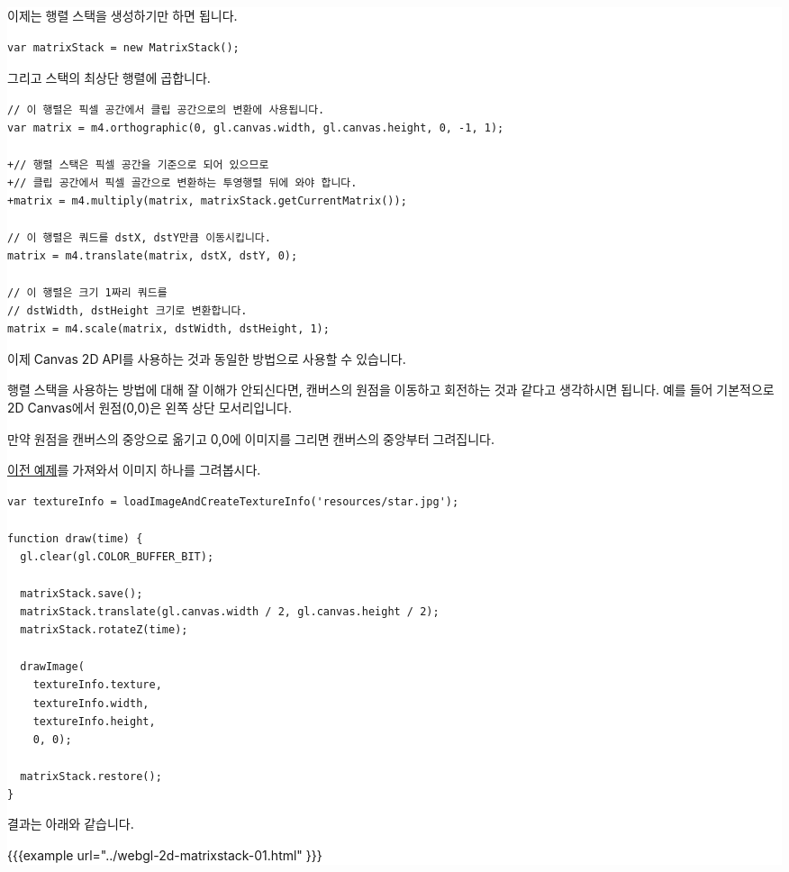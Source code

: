 이제는 행렬 스택을 생성하기만 하면 됩니다.

```
var matrixStack = new MatrixStack();
```

그리고 스택의 최상단 행렬에 곱합니다.

```
// 이 행렬은 픽셀 공간에서 클립 공간으로의 변환에 사용됩니다.
var matrix = m4.orthographic(0, gl.canvas.width, gl.canvas.height, 0, -1, 1);

+// 행렬 스택은 픽셀 공간을 기준으로 되어 있으므로
+// 클립 공간에서 픽셀 골간으로 변환하는 투영행렬 뒤에 와야 합니다.
+matrix = m4.multiply(matrix, matrixStack.getCurrentMatrix());

// 이 행렬은 쿼드를 dstX, dstY만큼 이동시킵니다.
matrix = m4.translate(matrix, dstX, dstY, 0);

// 이 행렬은 크기 1짜리 쿼드를 
// dstWidth, dstHeight 크기로 변환합니다.
matrix = m4.scale(matrix, dstWidth, dstHeight, 1);
```

이제 Canvas 2D API를 사용하는 것과 동일한 방법으로 사용할 수 있습니다.

행렬 스택을 사용하는 방법에 대해 잘 이해가 안되신다면,
캔버스의 원점을 이동하고 회전하는 것과 같다고 생각하시면 됩니다.
예를 들어 기본적으로 2D Canvas에서 원점(0,0)은 왼쪽 상단 모서리입니다.

만약 원점을 캔버스의 중앙으로 옮기고 0,0에 이미지를 그리면 캔버스의 중앙부터 그려집니다.

[이전 예제](webgl-2d-drawimage.html)를 가져와서 이미지 하나를 그려봅시다.

```
var textureInfo = loadImageAndCreateTextureInfo('resources/star.jpg');

function draw(time) {
  gl.clear(gl.COLOR_BUFFER_BIT);

  matrixStack.save();
  matrixStack.translate(gl.canvas.width / 2, gl.canvas.height / 2);
  matrixStack.rotateZ(time);

  drawImage(
    textureInfo.texture,
    textureInfo.width,
    textureInfo.height,
    0, 0);

  matrixStack.restore();
}
```

결과는 아래와 같습니다.

{{{example url="../webgl-2d-matrixstack-01.html" }}}
